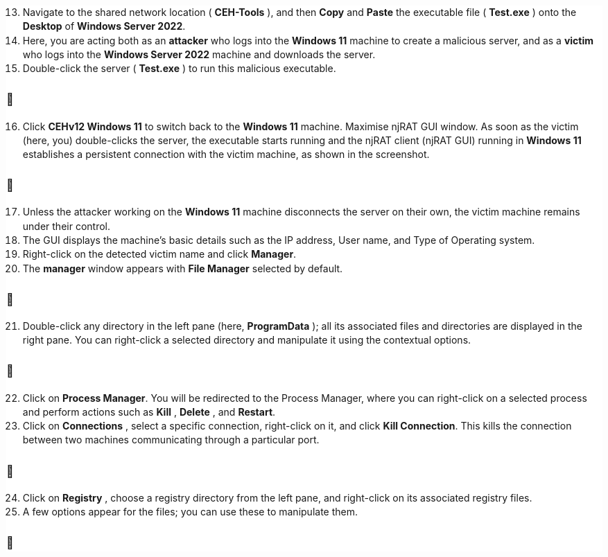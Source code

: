 
13. Navigate to the shared network location ( **CEH-Tools** ), and then **Copy** and **Paste** the executable file ( **Test.exe** ) onto the **Desktop** of
    **Windows Server 2022**.
14. Here, you are acting both as an **attacker** who logs into the **Windows 11** machine to create a malicious server, and as a **victim** who
    logs into the **Windows Server 2022** machine and downloads the server.
15. Double-click the server ( **Test.exe** ) to run this malicious executable.

### 


16. Click **CEHv12 Windows 11** to switch back to the **Windows 11** machine. Maximise njRAT GUI window. As soon as the victim (here,
    you) double-clicks the server, the executable starts running and the njRAT client (njRAT GUI) running in **Windows 11** establishes a
    persistent connection with the victim machine, as shown in the screenshot.

### 


17. Unless the attacker working on the **Windows 11** machine disconnects the server on their own, the victim machine remains under
    their control.
18. The GUI displays the machine’s basic details such as the IP address, User name, and Type of Operating system.
19. Right-click on the detected victim name and click **Manager**.
20. The **manager** window appears with **File Manager** selected by default.

### 


21. Double-click any directory in the left pane (here, **ProgramData** ); all its associated files and directories are displayed in the right
    pane. You can right-click a selected directory and manipulate it using the contextual options.

### 


22. Click on **Process Manager**. You will be redirected to the Process Manager, where you can right-click on a selected process and
    perform actions such as **Kill** , **Delete** , and **Restart**.
23. Click on **Connections** , select a specific connection, right-click on it, and click **Kill Connection**. This kills the connection between two
    machines communicating through a particular port.

### 


24. Click on **Registry** , choose a registry directory from the left pane, and right-click on its associated registry files.
25. A few options appear for the files; you can use these to manipulate them.

### 
